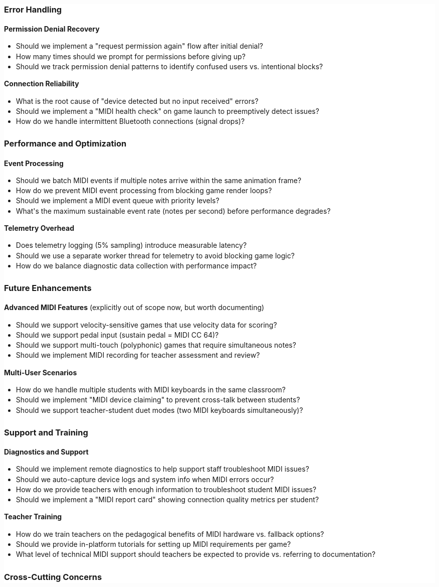### Error Handling

**Permission Denial Recovery**
- Should we implement a "request permission again" flow after initial denial?
- How many times should we prompt for permissions before giving up?
- Should we track permission denial patterns to identify confused users vs. intentional blocks?

**Connection Reliability**
- What is the root cause of "device detected but no input received" errors?
- Should we implement a "MIDI health check" on game launch to preemptively detect issues?
- How do we handle intermittent Bluetooth connections (signal drops)?

### Performance and Optimization

**Event Processing**
- Should we batch MIDI events if multiple notes arrive within the same animation frame?
- How do we prevent MIDI event processing from blocking game render loops?
- Should we implement a MIDI event queue with priority levels?
- What's the maximum sustainable event rate (notes per second) before performance degrades?

**Telemetry Overhead**
- Does telemetry logging (5% sampling) introduce measurable latency?
- Should we use a separate worker thread for telemetry to avoid blocking game logic?
- How do we balance diagnostic data collection with performance impact?

### Future Enhancements

**Advanced MIDI Features** (explicitly out of scope now, but worth documenting)
- Should we support velocity-sensitive games that use velocity data for scoring?
- Should we support pedal input (sustain pedal = MIDI CC 64)?
- Should we support multi-touch (polyphonic) games that require simultaneous notes?
- Should we implement MIDI recording for teacher assessment and review?

**Multi-User Scenarios**
- How do we handle multiple students with MIDI keyboards in the same classroom?
- Should we implement "MIDI device claiming" to prevent cross-talk between students?
- Should we support teacher-student duet modes (two MIDI keyboards simultaneously)?

### Support and Training

**Diagnostics and Support**
- Should we implement remote diagnostics to help support staff troubleshoot MIDI issues?
- Should we auto-capture device logs and system info when MIDI errors occur?
- How do we provide teachers with enough information to troubleshoot student MIDI issues?
- Should we implement a "MIDI report card" showing connection quality metrics per student?

**Teacher Training**
- How do we train teachers on the pedagogical benefits of MIDI hardware vs. fallback options?
- Should we provide in-platform tutorials for setting up MIDI requirements per game?
- What level of technical MIDI support should teachers be expected to provide vs. referring to documentation?

### Cross-Cutting Concerns

